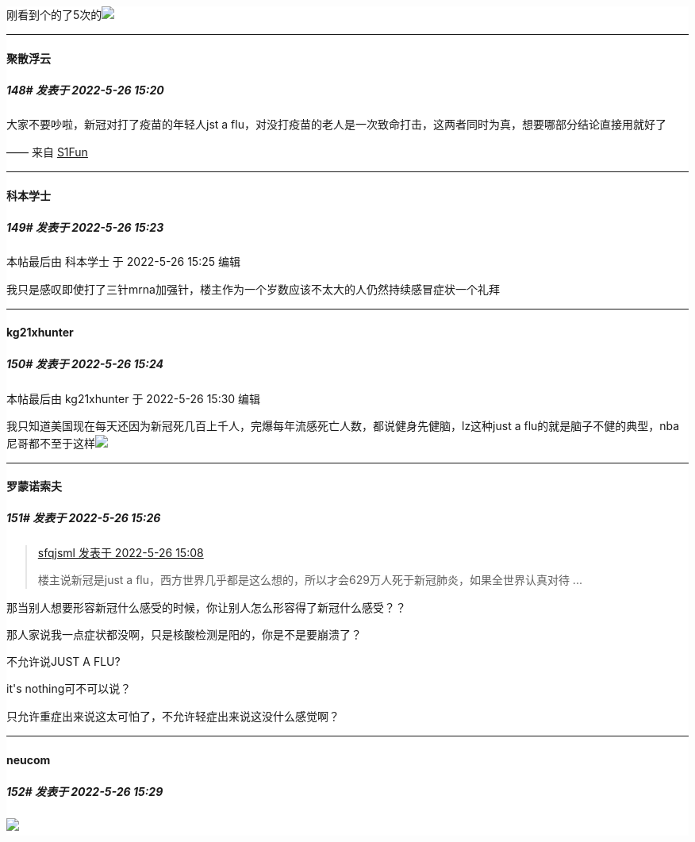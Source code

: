 刚看到个的了5次的<img src="https://static.saraba1st.com/image/smiley/face2017/049.png" referrerpolicy="no-referrer">

*****

####  聚散浮云  
##### 148#       发表于 2022-5-26 15:20

大家不要吵啦，新冠对打了疫苗的年轻人jst a flu，对没打疫苗的老人是一次致命打击，这两者同时为真，想要哪部分结论直接用就好了

—— 来自 [S1Fun](https://s1fun.koalcat.com)



*****

####  科本学士  
##### 149#       发表于 2022-5-26 15:23

 本帖最后由 科本学士 于 2022-5-26 15:25 编辑 

我只是感叹即使打了三针mrna加强针，楼主作为一个岁数应该不太大的人仍然持续感冒症状一个礼拜

*****

####  kg21xhunter  
##### 150#       发表于 2022-5-26 15:24

 本帖最后由 kg21xhunter 于 2022-5-26 15:30 编辑 

我只知道美国现在每天还因为新冠死几百上千人，完爆每年流感死亡人数，都说健身先健脑，lz这种just a flu的就是脑子不健的典型，nba尼哥都不至于这样<img src="https://static.saraba1st.com/image/smiley/face2017/048.png" referrerpolicy="no-referrer">



*****

####  罗蒙诺索夫  
##### 151#       发表于 2022-5-26 15:26

<blockquote><a href="httphttps://bbs.saraba1st.com/2b/forum.php?mod=redirect&amp;goto=findpost&amp;pid=55999636&amp;ptid=2071507" target="_blank">sfqjsml 发表于 2022-5-26 15:08</a>

楼主说新冠是just a flu，西方世界几乎都是这么想的，所以才会629万人死于新冠肺炎，如果全世界认真对待 ...</blockquote>
那当别人想要形容新冠什么感受的时候，你让别人怎么形容得了新冠什么感受？？

那人家说我一点症状都没啊，只是核酸检测是阳的，你是不是要崩溃了？

不允许说JUST A FLU?

it's nothing可不可以说？

只允许重症出来说这太可怕了，不允许轻症出来说这没什么感觉啊？

*****

####  neucom  
##### 152#       发表于 2022-5-26 15:29

<img src="https://i.bmp.ovh/imgs/2022/05/26/1a315a367643f5e0.png" referrerpolicy="no-referrer">
